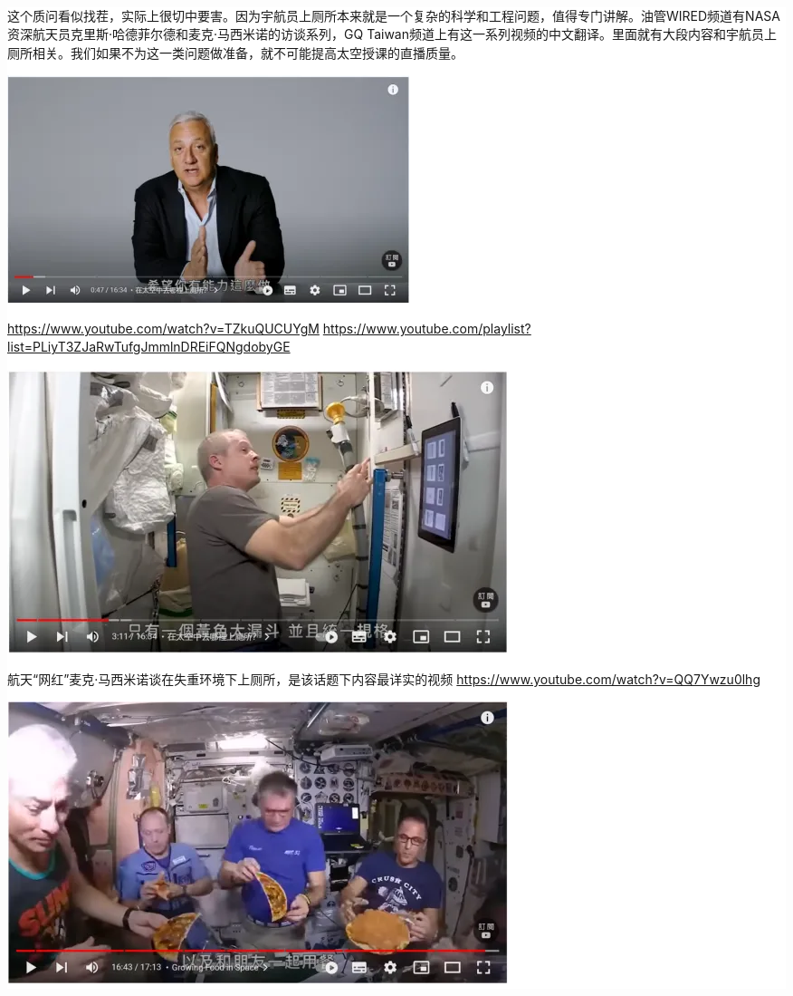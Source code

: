 
这个质问看似找茬，实际上很切中要害。因为宇航员上厕所本来就是一个复杂的科学和工程问题，值得专门讲解。油管WIRED频道有NASA资深航天员克里斯·哈德菲尔德和麦克·马西米诺的访谈系列，GQ Taiwan频道上有这一系列视频的中文翻译。里面就有大段内容和宇航员上厕所相关。我们如果不为这一类问题做准备，就不可能提高太空授课的直播质量。

![](/images/btnews/0501_0600/0525/965e22b6-c902-4215-80da-50b002c60696.webp)

https://www.youtube.com/watch?v=TZkuQUCUYgM
https://www.youtube.com/playlist?list=PLiyT3ZJaRwTufgJmmlnDREiFQNgdobyGE
 

![](/images/btnews/0501_0600/0525/93f800a8-66ef-45b2-99a6-9f59bce39725.webp)


航天“网红”麦克·马西米诺谈在失重环境下上厕所，是该话题下内容最详实的视频
https://www.youtube.com/watch?v=QQ7Ywzu0lhg



![](/images/btnews/0501_0600/0525/4cd3f3d9-96f0-4c1f-9d34-82df87c6d674.webp)
